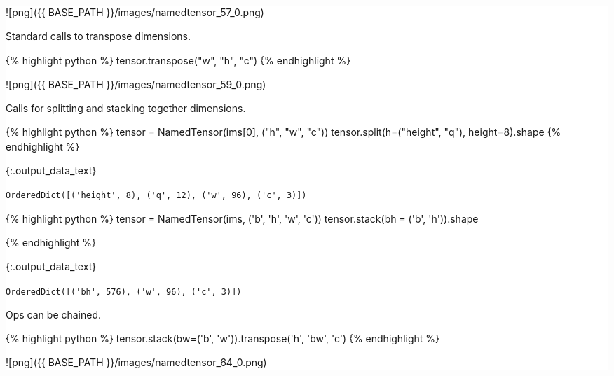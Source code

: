 


![png]({{ BASE_PATH }}/images/namedtensor_57_0.png)



Standard calls to transpose dimensions.


{% highlight python %}
tensor.transpose("w", "h", "c")
{% endhighlight %}




![png]({{ BASE_PATH }}/images/namedtensor_59_0.png)



Calls for splitting and stacking together dimensions.


{% highlight python %}
tensor = NamedTensor(ims[0], ("h", "w", "c"))
tensor.split(h=("height", "q"), height=8).shape
{% endhighlight %}




{:.output_data_text}
```
OrderedDict([('height', 8), ('q', 12), ('w', 96), ('c', 3)])
```




{% highlight python %}
tensor = NamedTensor(ims, ('b', 'h', 'w', 'c'))
tensor.stack(bh = ('b', 'h')).shape

{% endhighlight %}




{:.output_data_text}
```
OrderedDict([('bh', 576), ('w', 96), ('c', 3)])
```



Ops can be chained.


{% highlight python %}
tensor.stack(bw=('b', 'w')).transpose('h', 'bw', 'c')
{% endhighlight %}




![png]({{ BASE_PATH }}/images/namedtensor_64_0.png)
